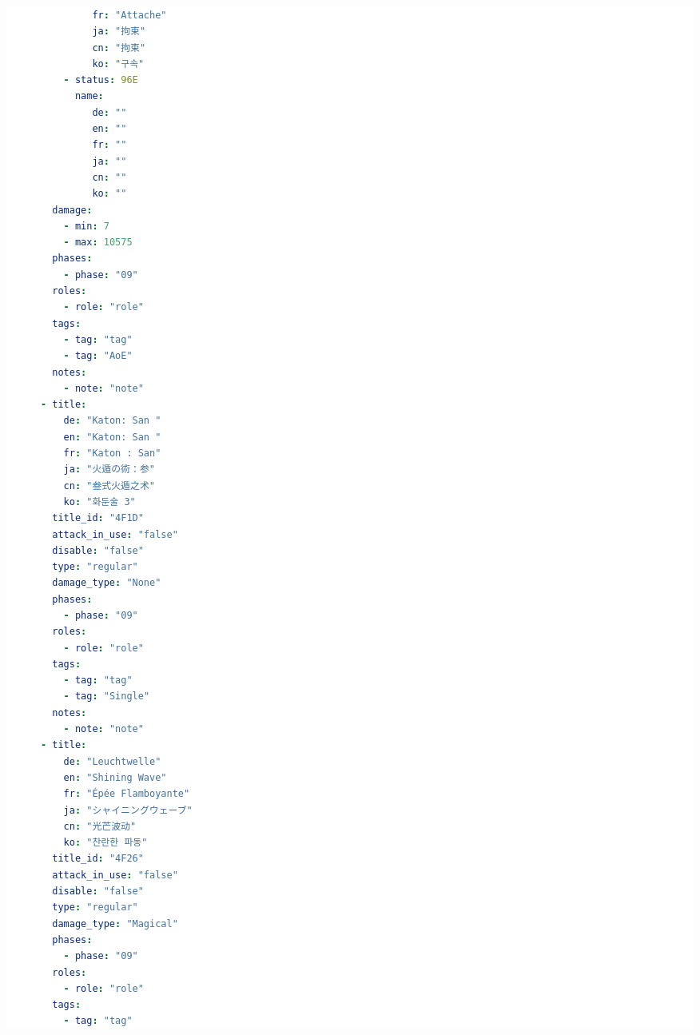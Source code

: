 ```yaml
               fr: "Attache"
               ja: "拘束"
               cn: "拘束"
               ko: "구속"
          - status: 96E
            name:
               de: ""
               en: ""
               fr: ""
               ja: ""
               cn: ""
               ko: ""
        damage:
          - min: 7
          - max: 10575
        phases:
          - phase: "09"
        roles:
          - role: "role"
        tags:
          - tag: "tag"
          - tag: "AoE"
        notes:
          - note: "note"
      - title:
          de: "Katon: San "
          en: "Katon: San "
          fr: "Katon : San"
          ja: "火遁の術：参"
          cn: "叁式火遁之术"
          ko: "화둔술 3"
        title_id: "4F1D"
        attack_in_use: "false"
        disable: "false"
        type: "regular"
        damage_type: "None"
        phases:
          - phase: "09"
        roles:
          - role: "role"
        tags:
          - tag: "tag"
          - tag: "Single"
        notes:
          - note: "note"
      - title:
          de: "Leuchtwelle"
          en: "Shining Wave"
          fr: "Épée Flamboyante"
          ja: "シャイニングウェーブ"
          cn: "光芒波动"
          ko: "찬란한 파동"
        title_id: "4F26"
        attack_in_use: "false"
        disable: "false"
        type: "regular"
        damage_type: "Magical"
        phases:
          - phase: "09"
        roles:
          - role: "role"
        tags:
          - tag: "tag"
```